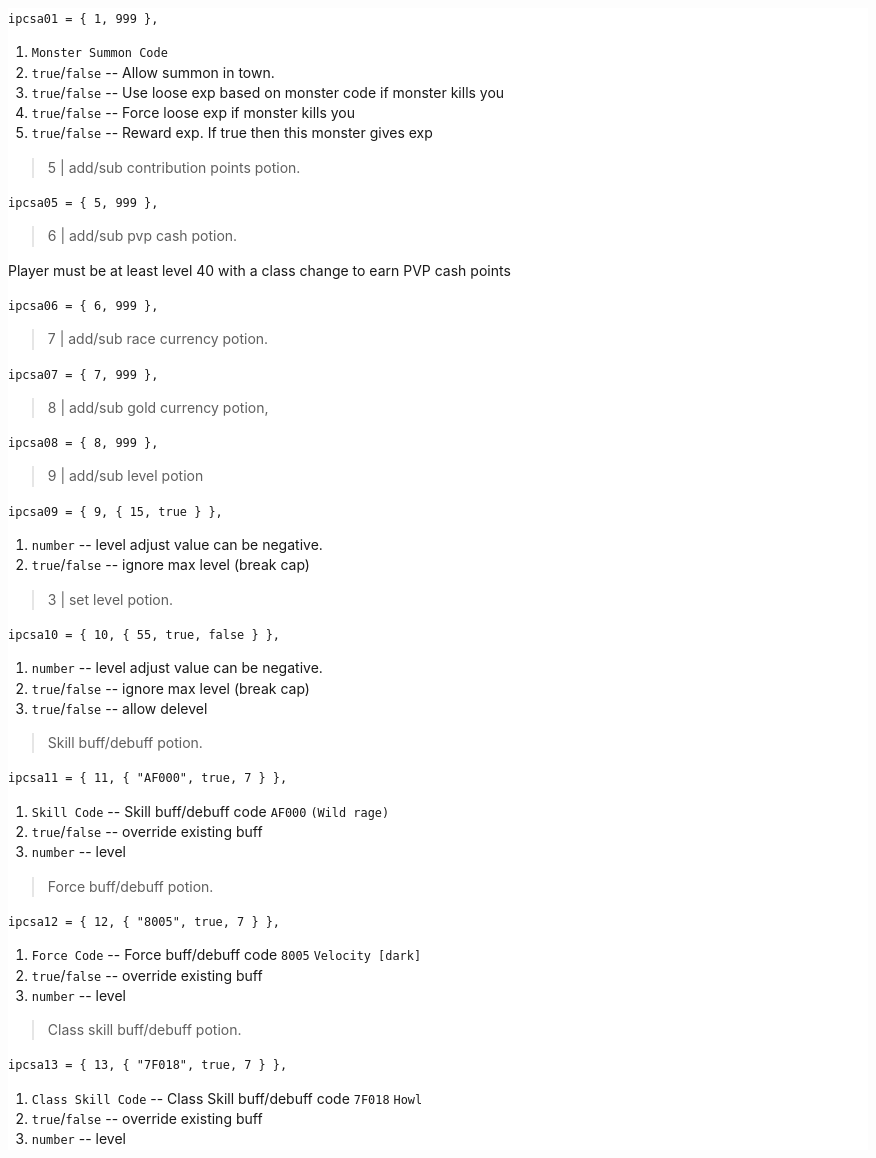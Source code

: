 ```ipcsa01 = { 1, 999 }, ```

1) `Monster Summon Code`
2) `true`/`false` -- Allow summon in town.
3) `true`/`false` -- Use loose exp based on monster code if monster kills you
4) `true`/`false` -- Force loose exp if monster kills you
5) `true`/`false` -- Reward exp. If true then this monster gives exp


> 5 | add/sub contribution points potion.

```ipcsa05 = { 5, 999 },```

> 6 | add/sub pvp cash potion.

Player must be at least level 40 with a class change to earn PVP cash points

```ipcsa06 = { 6, 999 },```

> 7 | add/sub race currency potion.

```ipcsa07 = { 7, 999 },```

> 8 | add/sub gold currency potion,

```ipcsa08 = { 8, 999 },```

> 9 | add/sub level potion

```ipcsa09 = { 9, { 15, true } },```

1) `number` -- level adjust value can be negative.
2) `true`/`false` -- ignore max level (break cap)

> 3 | set level potion.

```ipcsa10 = { 10, { 55, true, false } },``` 

1) `number` -- level adjust value can be negative.
2) `true`/`false` -- ignore max level (break cap)
3) `true`/`false` -- allow delevel

> Skill buff/debuff potion.

```ipcsa11 = { 11, { "AF000", true, 7 } },```

1) `Skill Code` -- Skill buff/debuff code `AF000` `(Wild rage)`
2) `true`/`false` -- override existing buff
3) `number` -- level

> Force buff/debuff potion.

```ipcsa12 = { 12, { "8005", true, 7 } },```

1) `Force Code` -- Force buff/debuff code `8005` `Velocity [dark]`
2) `true`/`false` -- override existing buff
3) `number` -- level

> Class skill  buff/debuff potion.

```ipcsa13 = { 13, { "7F018", true, 7 } },```

1) `Class Skill Code` -- Class Skill buff/debuff code `7F018` `Howl`
2) `true`/`false` -- override existing buff
3) `number` -- level

```
